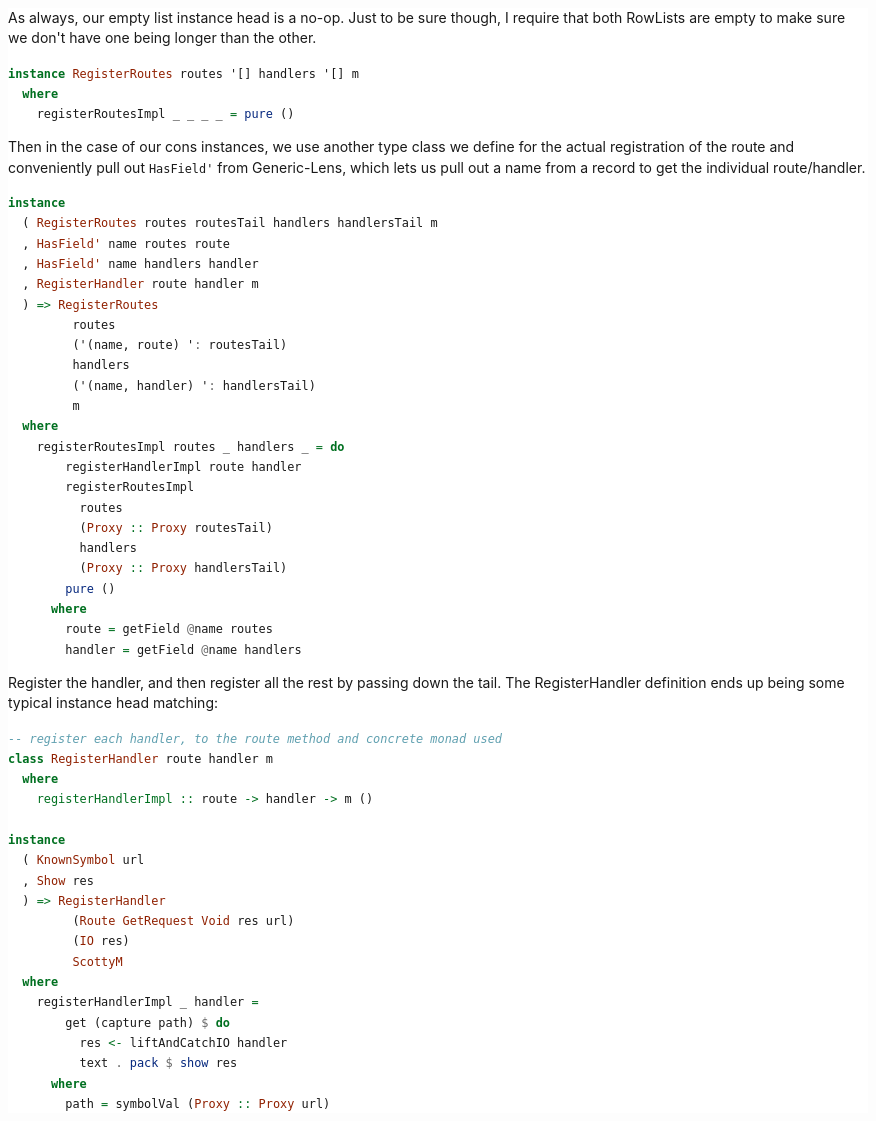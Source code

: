 As always, our empty list instance head is a no-op. Just to be sure though, I require that both RowLists are empty to make sure we don't have one being longer than the other.

```hs
instance RegisterRoutes routes '[] handlers '[] m
  where
    registerRoutesImpl _ _ _ _ = pure ()
```

Then in the case of our cons instances, we use another type class we define for the actual registration of the route and conveniently pull out `HasField'` from Generic-Lens, which lets us pull out a name from a record to get the individual route/handler.

```hs
instance
  ( RegisterRoutes routes routesTail handlers handlersTail m
  , HasField' name routes route
  , HasField' name handlers handler
  , RegisterHandler route handler m
  ) => RegisterRoutes
         routes
         ('(name, route) ': routesTail)
         handlers
         ('(name, handler) ': handlersTail)
         m
  where
    registerRoutesImpl routes _ handlers _ = do
        registerHandlerImpl route handler
        registerRoutesImpl
          routes
          (Proxy :: Proxy routesTail)
          handlers
          (Proxy :: Proxy handlersTail)
        pure ()
      where
        route = getField @name routes
        handler = getField @name handlers
```

Register the handler, and then register all the rest by passing down the tail. The RegisterHandler definition ends up being some typical instance head matching:

```hs
-- register each handler, to the route method and concrete monad used
class RegisterHandler route handler m
  where
    registerHandlerImpl :: route -> handler -> m ()

instance
  ( KnownSymbol url
  , Show res
  ) => RegisterHandler
         (Route GetRequest Void res url)
         (IO res)
         ScottyM
  where
    registerHandlerImpl _ handler =
        get (capture path) $ do
          res <- liftAndCatchIO handler
          text . pack $ show res
      where
        path = symbolVal (Proxy :: Proxy url)
```
